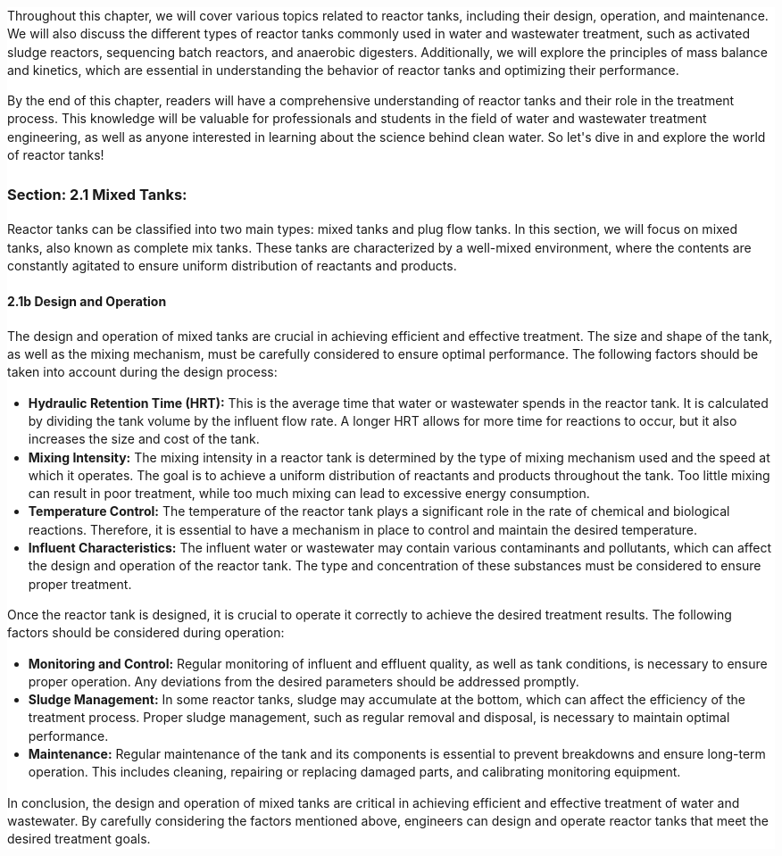 Throughout this chapter, we will cover various topics related to reactor tanks, including their design, operation, and maintenance. We will also discuss the different types of reactor tanks commonly used in water and wastewater treatment, such as activated sludge reactors, sequencing batch reactors, and anaerobic digesters. Additionally, we will explore the principles of mass balance and kinetics, which are essential in understanding the behavior of reactor tanks and optimizing their performance.

By the end of this chapter, readers will have a comprehensive understanding of reactor tanks and their role in the treatment process. This knowledge will be valuable for professionals and students in the field of water and wastewater treatment engineering, as well as anyone interested in learning about the science behind clean water. So let's dive in and explore the world of reactor tanks!

### Section: 2.1 Mixed Tanks:

Reactor tanks can be classified into two main types: mixed tanks and plug flow tanks. In this section, we will focus on mixed tanks, also known as complete mix tanks. These tanks are characterized by a well-mixed environment, where the contents are constantly agitated to ensure uniform distribution of reactants and products.

#### 2.1b Design and Operation

The design and operation of mixed tanks are crucial in achieving efficient and effective treatment. The size and shape of the tank, as well as the mixing mechanism, must be carefully considered to ensure optimal performance. The following factors should be taken into account during the design process:

- **Hydraulic Retention Time (HRT):** This is the average time that water or wastewater spends in the reactor tank. It is calculated by dividing the tank volume by the influent flow rate. A longer HRT allows for more time for reactions to occur, but it also increases the size and cost of the tank.
- **Mixing Intensity:** The mixing intensity in a reactor tank is determined by the type of mixing mechanism used and the speed at which it operates. The goal is to achieve a uniform distribution of reactants and products throughout the tank. Too little mixing can result in poor treatment, while too much mixing can lead to excessive energy consumption.
- **Temperature Control:** The temperature of the reactor tank plays a significant role in the rate of chemical and biological reactions. Therefore, it is essential to have a mechanism in place to control and maintain the desired temperature.
- **Influent Characteristics:** The influent water or wastewater may contain various contaminants and pollutants, which can affect the design and operation of the reactor tank. The type and concentration of these substances must be considered to ensure proper treatment.

Once the reactor tank is designed, it is crucial to operate it correctly to achieve the desired treatment results. The following factors should be considered during operation:

- **Monitoring and Control:** Regular monitoring of influent and effluent quality, as well as tank conditions, is necessary to ensure proper operation. Any deviations from the desired parameters should be addressed promptly.
- **Sludge Management:** In some reactor tanks, sludge may accumulate at the bottom, which can affect the efficiency of the treatment process. Proper sludge management, such as regular removal and disposal, is necessary to maintain optimal performance.
- **Maintenance:** Regular maintenance of the tank and its components is essential to prevent breakdowns and ensure long-term operation. This includes cleaning, repairing or replacing damaged parts, and calibrating monitoring equipment.

In conclusion, the design and operation of mixed tanks are critical in achieving efficient and effective treatment of water and wastewater. By carefully considering the factors mentioned above, engineers can design and operate reactor tanks that meet the desired treatment goals. 
